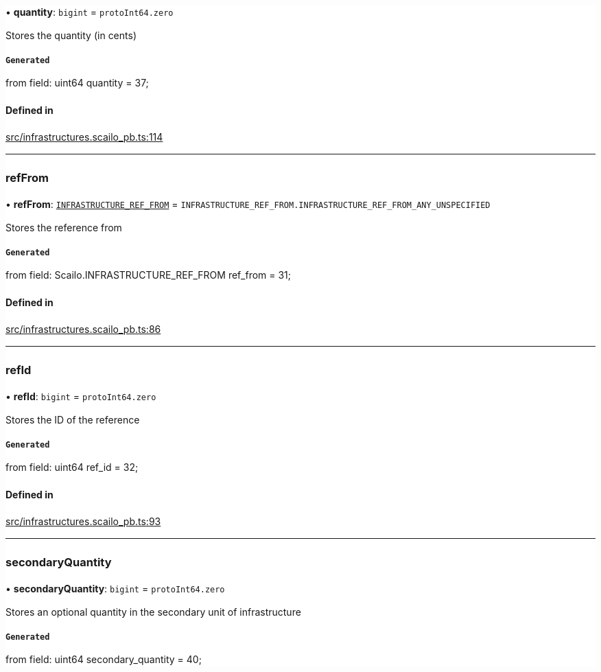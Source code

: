 • **quantity**: `bigint` = `protoInt64.zero`

Stores the quantity (in cents)

**`Generated`**

from field: uint64 quantity = 37;

#### Defined in

[src/infrastructures.scailo_pb.ts:114](https://github.com/scailo/ts-sdk/blob/c10a36b57201dfa5903d4b53efa1e62aa6208936/src/infrastructures.scailo_pb.ts#L114)

___

### refFrom

• **refFrom**: [`INFRASTRUCTURE_REF_FROM`](../enums/INFRASTRUCTURE_REF_FROM.md) = `INFRASTRUCTURE_REF_FROM.INFRASTRUCTURE_REF_FROM_ANY_UNSPECIFIED`

Stores the reference from

**`Generated`**

from field: Scailo.INFRASTRUCTURE_REF_FROM ref_from = 31;

#### Defined in

[src/infrastructures.scailo_pb.ts:86](https://github.com/scailo/ts-sdk/blob/c10a36b57201dfa5903d4b53efa1e62aa6208936/src/infrastructures.scailo_pb.ts#L86)

___

### refId

• **refId**: `bigint` = `protoInt64.zero`

Stores the ID of the reference

**`Generated`**

from field: uint64 ref_id = 32;

#### Defined in

[src/infrastructures.scailo_pb.ts:93](https://github.com/scailo/ts-sdk/blob/c10a36b57201dfa5903d4b53efa1e62aa6208936/src/infrastructures.scailo_pb.ts#L93)

___

### secondaryQuantity

• **secondaryQuantity**: `bigint` = `protoInt64.zero`

Stores an optional quantity in the secondary unit of infrastructure

**`Generated`**

from field: uint64 secondary_quantity = 40;
